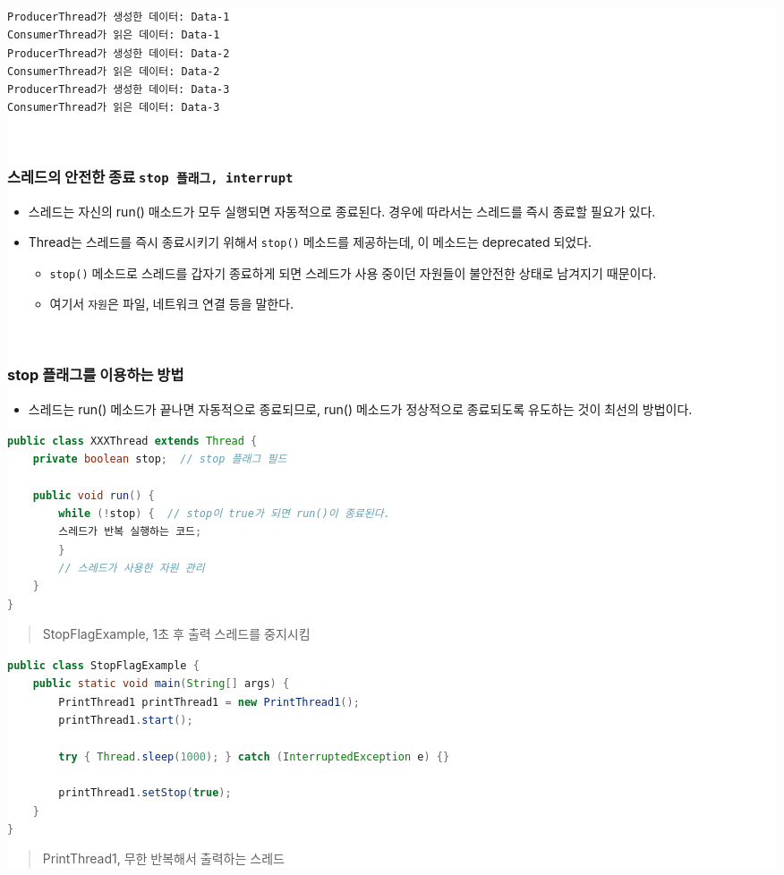 ```
ProducerThread가 생성한 데이터: Data-1
ConsumerThread가 읽은 데이터: Data-1
ProducerThread가 생성한 데이터: Data-2
ConsumerThread가 읽은 데이터: Data-2
ProducerThread가 생성한 데이터: Data-3
ConsumerThread가 읽은 데이터: Data-3
```

<br>

### 스레드의 안전한 종료 `stop 플래그, interrupt`

- 스레드는 자신의 run() 매소드가 모두 실행되면 자동적으로 종료된다. 경우에 따라서는 스레드를 즉시 종료할 필요가 있다.

- Thread는 스레드를 즉시 종료시키기 위해서 `stop()` 메소드를 제공하는데, 이 메소드는 deprecated 되었다.

    - `stop()` 메소드로 스레드를 갑자기 종료하게 되면 스레드가 사용 중이던 자원들이 불안전한 상태로 남겨지기 때문이다.

    - 여기서 `자원`은 파일, 네트워크 연결 등을 말한다.

<br>

### stop 플래그를 이용하는 방법

- 스레드는 run() 메소드가 끝나면 자동적으로 종료되므로, run() 메소드가 정상적으로 종료되도록 유도하는 것이 최선의 방법이다.

```java
public class XXXThread extends Thread {
    private boolean stop;  // stop 플래그 필드

    public void run() {
        while (!stop) {  // stop이 true가 되면 run()이 종료된다.
        스레드가 반복 실행하는 코드;
        }
        // 스레드가 사용한 자원 관리
    }
}
```

> StopFlagExample, 1초 후 출력 스레드를 중지시킴

```java
public class StopFlagExample {
    public static void main(String[] args) {
        PrintThread1 printThread1 = new PrintThread1();
        printThread1.start();

        try { Thread.sleep(1000); } catch (InterruptedException e) {}

        printThread1.setStop(true);
    }
}
```

> PrintThread1, 무한 반복해서 출력하는 스레드
